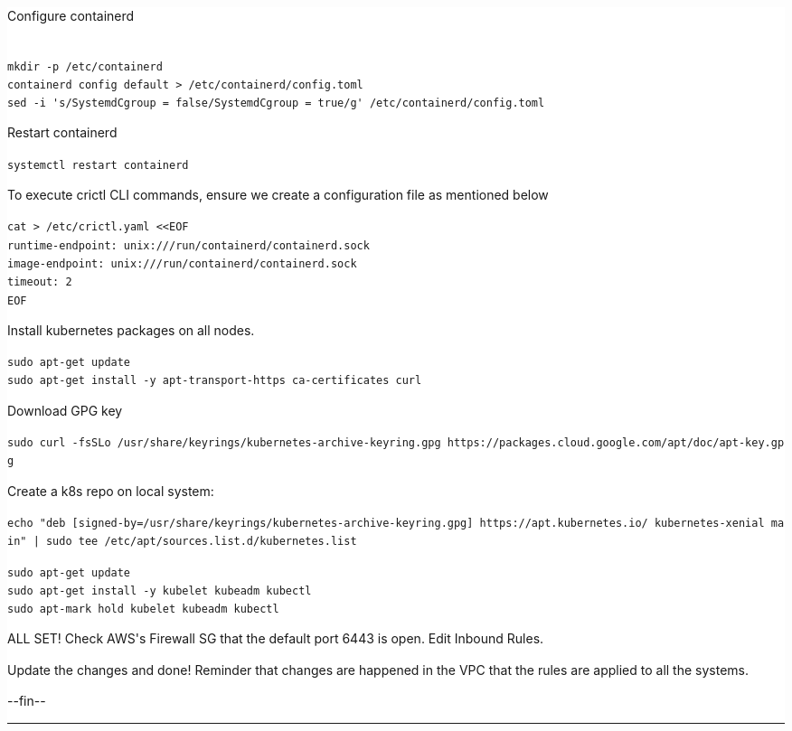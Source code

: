 Configure containerd
```

mkdir -p /etc/containerd
containerd config default > /etc/containerd/config.toml
sed -i 's/SystemdCgroup = false/SystemdCgroup = true/g' /etc/containerd/config.toml
```
 Restart containerd
```
systemctl restart containerd
```
To execute crictl CLI commands, ensure we create a configuration file as mentioned below
```
cat > /etc/crictl.yaml <<EOF
runtime-endpoint: unix:///run/containerd/containerd.sock
image-endpoint: unix:///run/containerd/containerd.sock
timeout: 2
EOF
```
Install kubernetes packages on all nodes.
```
sudo apt-get update
sudo apt-get install -y apt-transport-https ca-certificates curl
```
Download GPG key
```
sudo curl -fsSLo /usr/share/keyrings/kubernetes-archive-keyring.gpg https://packages.cloud.google.com/apt/doc/apt-key.gpg
```
Create a k8s repo on local system:
```
echo "deb [signed-by=/usr/share/keyrings/kubernetes-archive-keyring.gpg] https://apt.kubernetes.io/ kubernetes-xenial main" | sudo tee /etc/apt/sources.list.d/kubernetes.list
```
```
sudo apt-get update
sudo apt-get install -y kubelet kubeadm kubectl
sudo apt-mark hold kubelet kubeadm kubectl
```
ALL SET!
Check AWS's Firewall SG that the default port 6443 is open. Edit Inbound Rules.

Update the changes and done! Reminder that changes are happened in the VPC that the rules are applied to all the systems.

--fin--
*****
